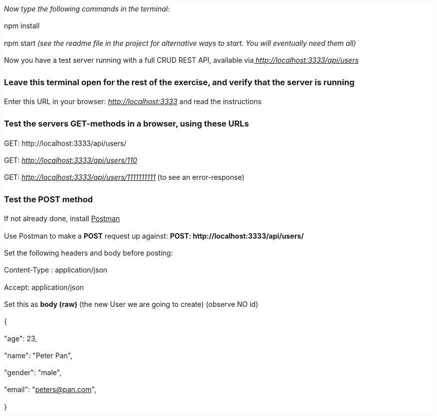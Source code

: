 *Now type the following commands in the terminal:*

npm install

npm start *(see the readme file in the project for alternative ways to
start. You will eventually need them all)*

Now you have a test server running with a full CRUD REST API, available
via[
](http://localhost/users)[*http://localhost:3333/api/users*](http://localhost/users)

### Leave this terminal open for the rest of the exercise, and verify that the server is running

Enter this URL in your browser:
[*http://localhost:3333*](http://localhost:3000) and read the
instructions

### Test the servers GET-methods in a browser, using these URLs

GET: http://localhost:3333/api/users/

GET:
[*http://localhost:3333/api/users/110*](http://localhost:3000/users/110)

GET:
[*http://localhost:3333/api/users/1111111111*](http://localhost:3000/users/110)
(to see an error-response)

### Test the POST method

If not already done, install
[Postman](https://www.getpostman.com/pricing)

Use Postman to make a **POST** request up against: **POST:
http://localhost:3333/api/users/**

Set the following headers and body before posting:

Content-Type : application/json

Accept: application/json

Set this as **body (raw)** (the new User we are going to create)
(observe NO id)

{

"age": 23,

"name": "Peter Pan",

"gender": "male",

"email": "peters@pan.com",

}
